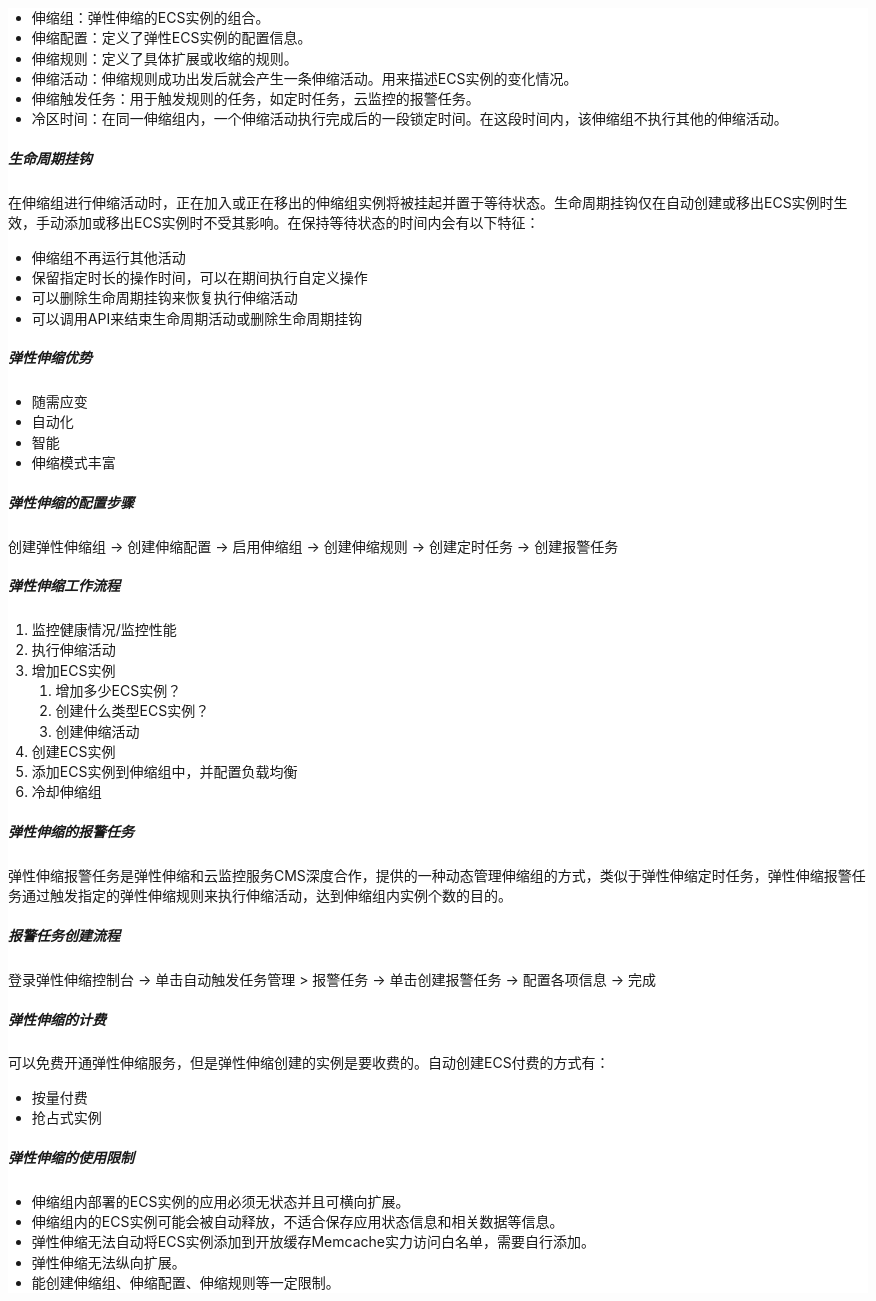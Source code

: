 + 伸缩组：弹性伸缩的ECS实例的组合。
+ 伸缩配置：定义了弹性ECS实例的配置信息。
+ 伸缩规则：定义了具体扩展或收缩的规则。
+ 伸缩活动：伸缩规则成功出发后就会产生一条伸缩活动。用来描述ECS实例的变化情况。
+ 伸缩触发任务：用于触发规则的任务，如定时任务，云监控的报警任务。
+ 冷区时间：在同一伸缩组内，一个伸缩活动执行完成后的一段锁定时间。在这段时间内，该伸缩组不执行其他的伸缩活动。

##### 生命周期挂钩

在伸缩组进行伸缩活动时，正在加入或正在移出的伸缩组实例将被挂起并置于等待状态。生命周期挂钩仅在自动创建或移出ECS实例时生效，手动添加或移出ECS实例时不受其影响。在保持等待状态的时间内会有以下特征：
+ 伸缩组不再运行其他活动
+ 保留指定时长的操作时间，可以在期间执行自定义操作
+ 可以删除生命周期挂钩来恢复执行伸缩活动
+ 可以调用API来结束生命周期活动或删除生命周期挂钩

##### 弹性伸缩优势

+ 随需应变
+ 自动化
+ 智能
+ 伸缩模式丰富

##### 弹性伸缩的配置步骤

创建弹性伸缩组 -> 创建伸缩配置 -> 启用伸缩组 -> 创建伸缩规则 -> 创建定时任务 -> 创建报警任务

##### 弹性伸缩工作流程

1. 监控健康情况/监控性能
2. 执行伸缩活动
3. 增加ECS实例
    1. 增加多少ECS实例？
    2. 创建什么类型ECS实例？
    3. 创建伸缩活动
4. 创建ECS实例
5. 添加ECS实例到伸缩组中，并配置负载均衡
6. 冷却伸缩组

##### 弹性伸缩的报警任务

弹性伸缩报警任务是弹性伸缩和云监控服务CMS深度合作，提供的一种动态管理伸缩组的方式，类似于弹性伸缩定时任务，弹性伸缩报警任务通过触发指定的弹性伸缩规则来执行伸缩活动，达到伸缩组内实例个数的目的。

##### 报警任务创建流程

登录弹性伸缩控制台 -> 单击自动触发任务管理 > 报警任务 -> 单击创建报警任务 -> 配置各项信息 -> 完成

##### 弹性伸缩的计费

可以免费开通弹性伸缩服务，但是弹性伸缩创建的实例是要收费的。自动创建ECS付费的方式有：
+ 按量付费
+ 抢占式实例

##### 弹性伸缩的使用限制

+ 伸缩组内部署的ECS实例的应用必须无状态并且可横向扩展。
+ 伸缩组内的ECS实例可能会被自动释放，不适合保存应用状态信息和相关数据等信息。
+ 弹性伸缩无法自动将ECS实例添加到开放缓存Memcache实力访问白名单，需要自行添加。
+ 弹性伸缩无法纵向扩展。
+ 能创建伸缩组、伸缩配置、伸缩规则等一定限制。